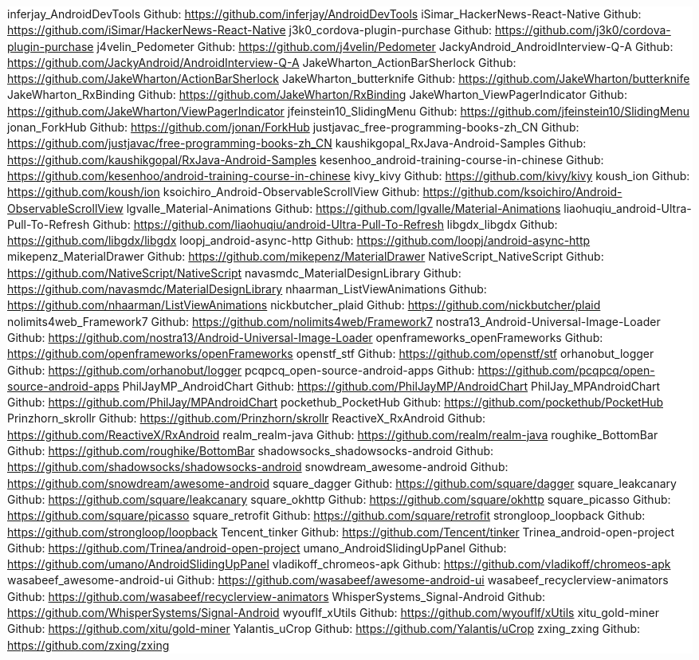 inferjay_AndroidDevTools	Github: https://github.com/inferjay/AndroidDevTools
iSimar_HackerNews-React-Native	Github: https://github.com/iSimar/HackerNews-React-Native
j3k0_cordova-plugin-purchase	Github: https://github.com/j3k0/cordova-plugin-purchase
j4velin_Pedometer	Github: https://github.com/j4velin/Pedometer
JackyAndroid_AndroidInterview-Q-A	Github: https://github.com/JackyAndroid/AndroidInterview-Q-A
JakeWharton_ActionBarSherlock	Github: https://github.com/JakeWharton/ActionBarSherlock
JakeWharton_butterknife	Github: https://github.com/JakeWharton/butterknife
JakeWharton_RxBinding	Github: https://github.com/JakeWharton/RxBinding
JakeWharton_ViewPagerIndicator	Github: https://github.com/JakeWharton/ViewPagerIndicator
jfeinstein10_SlidingMenu	Github: https://github.com/jfeinstein10/SlidingMenu
jonan_ForkHub	Github: https://github.com/jonan/ForkHub
justjavac_free-programming-books-zh_CN	Github: https://github.com/justjavac/free-programming-books-zh_CN
kaushikgopal_RxJava-Android-Samples	Github: https://github.com/kaushikgopal/RxJava-Android-Samples
kesenhoo_android-training-course-in-chinese	Github: https://github.com/kesenhoo/android-training-course-in-chinese
kivy_kivy	Github: https://github.com/kivy/kivy
koush_ion	Github: https://github.com/koush/ion
ksoichiro_Android-ObservableScrollView	Github: https://github.com/ksoichiro/Android-ObservableScrollView
lgvalle_Material-Animations	Github: https://github.com/lgvalle/Material-Animations
liaohuqiu_android-Ultra-Pull-To-Refresh	Github: https://github.com/liaohuqiu/android-Ultra-Pull-To-Refresh
libgdx_libgdx	Github: https://github.com/libgdx/libgdx
loopj_android-async-http	Github: https://github.com/loopj/android-async-http
mikepenz_MaterialDrawer	Github: https://github.com/mikepenz/MaterialDrawer
NativeScript_NativeScript	Github: https://github.com/NativeScript/NativeScript
navasmdc_MaterialDesignLibrary	Github: https://github.com/navasmdc/MaterialDesignLibrary
nhaarman_ListViewAnimations	Github: https://github.com/nhaarman/ListViewAnimations
nickbutcher_plaid	Github: https://github.com/nickbutcher/plaid
nolimits4web_Framework7	Github: https://github.com/nolimits4web/Framework7
nostra13_Android-Universal-Image-Loader	Github: https://github.com/nostra13/Android-Universal-Image-Loader
openframeworks_openFrameworks	Github: https://github.com/openframeworks/openFrameworks
openstf_stf	Github: https://github.com/openstf/stf
orhanobut_logger	Github: https://github.com/orhanobut/logger
pcqpcq_open-source-android-apps	Github: https://github.com/pcqpcq/open-source-android-apps
PhilJayMP_AndroidChart	Github: https://github.com/PhilJayMP/AndroidChart
PhilJay_MPAndroidChart	Github: https://github.com/PhilJay/MPAndroidChart
pockethub_PocketHub	Github: https://github.com/pockethub/PocketHub
Prinzhorn_skrollr	Github: https://github.com/Prinzhorn/skrollr
ReactiveX_RxAndroid	Github: https://github.com/ReactiveX/RxAndroid
realm_realm-java	Github: https://github.com/realm/realm-java
roughike_BottomBar	Github: https://github.com/roughike/BottomBar
shadowsocks_shadowsocks-android	Github: https://github.com/shadowsocks/shadowsocks-android
snowdream_awesome-android	Github: https://github.com/snowdream/awesome-android
square_dagger	Github: https://github.com/square/dagger
square_leakcanary	Github: https://github.com/square/leakcanary
square_okhttp	Github: https://github.com/square/okhttp
square_picasso	Github: https://github.com/square/picasso
square_retrofit	Github: https://github.com/square/retrofit
strongloop_loopback	Github: https://github.com/strongloop/loopback
Tencent_tinker	Github: https://github.com/Tencent/tinker
Trinea_android-open-project	Github: https://github.com/Trinea/android-open-project
umano_AndroidSlidingUpPanel	Github: https://github.com/umano/AndroidSlidingUpPanel
vladikoff_chromeos-apk	Github: https://github.com/vladikoff/chromeos-apk
wasabeef_awesome-android-ui	Github: https://github.com/wasabeef/awesome-android-ui
wasabeef_recyclerview-animators	Github: https://github.com/wasabeef/recyclerview-animators
WhisperSystems_Signal-Android	Github: https://github.com/WhisperSystems/Signal-Android
wyouflf_xUtils	Github: https://github.com/wyouflf/xUtils
xitu_gold-miner	Github: https://github.com/xitu/gold-miner
Yalantis_uCrop	Github: https://github.com/Yalantis/uCrop
zxing_zxing	Github: https://github.com/zxing/zxing
